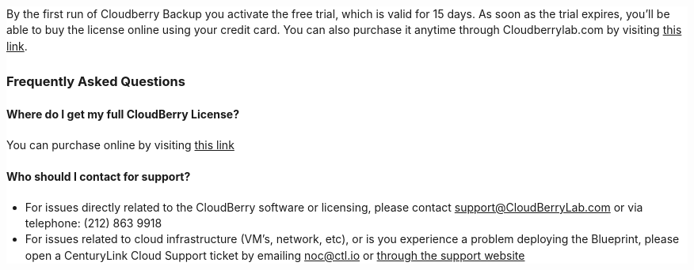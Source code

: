 By the first run of Cloudberry Backup you activate the free trial, which is valid for 15 days. As soon as the trial expires, you’ll be able to buy the license online using your credit card. You can also purchase it anytime through Cloudberrylab.com by visiting [this link](http://www.cloudberrylab.com/enterprise-cloud-backup-software.aspx).

### Frequently Asked Questions

#### Where do I get my full CloudBerry License?
You can purchase online by visiting [this link](http://www.cloudberrylab.com/enterprise-cloud-backup-software.aspx)

#### Who should I contact for support?
* For issues directly related to the CloudBerry software or licensing, please contact [support@CloudBerryLab.com](mailto:support@cloudberrylab.com) or via telephone: (212) 863 9918
* For issues related to cloud infrastructure (VM’s, network, etc), or is you experience a problem deploying the Blueprint, please open a CenturyLink Cloud Support ticket by emailing [noc@ctl.io](mailto:noc@ctl.io) or [through the support website](https://t3n.zendesk.com/tickets/new) 
